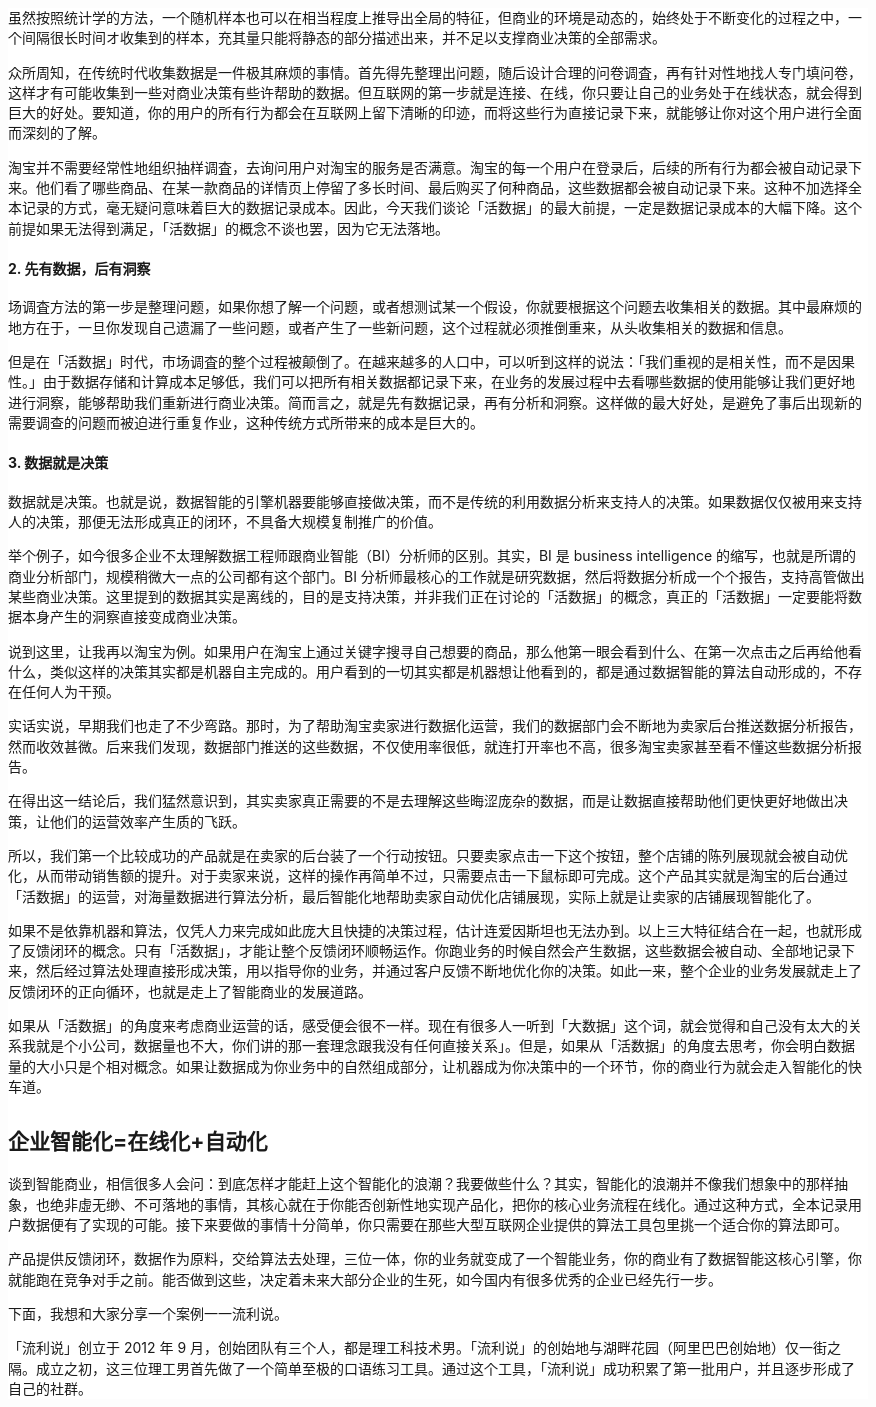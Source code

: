虽然按照统计学的方法，一个随机样本也可以在相当程度上推导出全局的特征，但商业的环境是动态的，始终处于不断变化的过程之中，一个间隔很长时间オ收集到的样本，充其量只能将静态的部分描述出来，并不足以支撑商业决策的全部需求。

众所周知，在传统时代收集数据是一件极其麻烦的事情。首先得先整理出问题，随后设计合理的问卷调査，再有针对性地找人专门填问卷，这样才有可能收集到一些对商业决策有些许帮助的数据。但互联网的第一步就是连接、在线，你只要让自己的业务处于在线状态，就会得到巨大的好处。要知道，你的用户的所有行为都会在互联网上留下清晰的印迹，而将这些行为直接记录下来，就能够让你对这个用户进行全面而深刻的了解。

淘宝并不需要经常性地组织抽样调査，去询问用户对淘宝的服务是否满意。淘宝的每一个用户在登录后，后续的所有行为都会被自动记录下来。他们看了哪些商品、在某一款商品的详情页上停留了多长时间、最后购买了何种商品，这些数据都会被自动记录下来。这种不加选择全本记录的方式，毫无疑问意味着巨大的数据记录成本。因此，今天我们谈论「活数据」的最大前提，一定是数据记录成本的大幅下降。这个前提如果无法得到满足，「活数据」的概念不谈也罢，因为它无法落地。

#### 2. 先有数据，后有洞察

场调査方法的第一步是整理问题，如果你想了解一个问题，或者想测试某一个假设，你就要根据这个问题去收集相关的数据。其中最麻烦的地方在于，一旦你发现自己遗漏了一些问题，或者产生了一些新问题，这个过程就必须推倒重来，从头收集相关的数据和信息。

但是在「活数据」时代，市场调査的整个过程被颠倒了。在越来越多的人口中，可以听到这样的说法：「我们重视的是相关性，而不是因果性。」由于数据存储和计算成本足够低，我们可以把所有相关数据都记录下来，在业务的发展过程中去看哪些数据的使用能够让我们更好地进行洞察，能够帮助我们重新进行商业决策。简而言之，就是先有数据记录，再有分析和洞察。这样做的最大好处，是避免了事后出现新的需要调查的问题而被迫进行重复作业，这种传统方式所带来的成本是巨大的。

#### 3. 数据就是决策

数据就是决策。也就是说，数据智能的引擎机器要能够直接做决策，而不是传统的利用数据分析来支持人的决策。如果数据仅仅被用来支持人的决策，那便无法形成真正的闭环，不具备大规模复制推广的价值。

举个例子，如今很多企业不太理解数据工程师跟商业智能（BI）分析师的区别。其实，BI 是 business intelligence 的缩写，也就是所谓的商业分析部门，规模稍微大一点的公司都有这个部门。BI 分析师最核心的工作就是研究数据，然后将数据分析成一个个报告，支持高管做出某些商业决策。这里提到的数据其实是离线的，目的是支持决策，并非我们正在讨论的「活数据」的概念，真正的「活数据」一定要能将数据本身产生的洞察直接变成商业决策。

说到这里，让我再以淘宝为例。如果用户在淘宝上通过关键字搜寻自己想要的商品，那么他第一眼会看到什么、在第一次点击之后再给他看什么，类似这样的决策其实都是机器自主完成的。用户看到的一切其实都是机器想让他看到的，都是通过数据智能的算法自动形成的，不存在任何人为干预。

实话实说，早期我们也走了不少弯路。那时，为了帮助淘宝卖家进行数据化运营，我们的数据部门会不断地为卖家后台推送数据分析报告，然而收效甚微。后来我们发现，数据部门推送的这些数据，不仅使用率很低，就连打开率也不高，很多淘宝卖家甚至看不懂这些数据分析报告。

在得出这一结论后，我们猛然意识到，其实卖家真正需要的不是去理解这些晦涩庞杂的数据，而是让数据直接帮助他们更快更好地做出决策，让他们的运营效率产生质的飞跃。

所以，我们第一个比较成功的产品就是在卖家的后台装了一个行动按钮。只要卖家点击一下这个按钮，整个店铺的陈列展现就会被自动优化，从而带动销售额的提升。对于卖家来说，这样的操作再简单不过，只需要点击一下鼠标即可完成。这个产品其实就是淘宝的后台通过「活数据」的运营，对海量数据进行算法分析，最后智能化地帮助卖家自动优化店铺展现，实际上就是让卖家的店铺展现智能化了。

如果不是依靠机器和算法，仅凭人力来完成如此庞大且快捷的决策过程，估计连爱因斯坦也无法办到。以上三大特征结合在一起，也就形成了反馈闭环的概念。只有「活数据」，才能让整个反馈闭环顺畅运作。你跑业务的时候自然会产生数据，这些数据会被自动、全部地记录下来，然后经过算法处理直接形成决策，用以指导你的业务，并通过客户反馈不断地优化你的决策。如此一来，整个企业的业务发展就走上了反馈闭环的正向循环，也就是走上了智能商业的发展道路。

如果从「活数据」的角度来考虑商业运营的话，感受便会很不一样。现在有很多人一听到「大数据」这个词，就会觉得和自己没有太大的关系我就是个小公司，数据量也不大，你们讲的那一套理念跟我没有任何直接关系」。但是，如果从「活数据」的角度去思考，你会明白数据量的大小只是个相对概念。如果让数据成为你业务中的自然组成部分，让机器成为你决策中的一个环节，你的商业行为就会走入智能化的快车道。

## 企业智能化=在线化+自动化

谈到智能商业，相信很多人会问：到底怎样才能赶上这个智能化的浪潮？我要做些什么？其实，智能化的浪潮并不像我们想象中的那样抽象，也绝非虛无缈、不可落地的事情，其核心就在于你能否创新性地实现产品化，把你的核心业务流程在线化。通过这种方式，全本记录用户数据便有了实现的可能。接下来要做的事情十分简单，你只需要在那些大型互联网企业提供的算法工具包里挑一个适合你的算法即可。

产品提供反馈闭环，数据作为原料，交给算法去处理，三位一体，你的业务就变成了一个智能业务，你的商业有了数据智能这核心引擎，你就能跑在竞争对手之前。能否做到这些，决定着未来大部分企业的生死，如今国内有很多优秀的企业已经先行一步。

下面，我想和大家分享一个案例一一流利说。

「流利说」创立于 2012 年 9 月，创始团队有三个人，都是理工科技术男。「流利说」的创始地与湖畔花园（阿里巴巴创始地）仅一街之隔。成立之初，这三位理工男首先做了一个简单至极的口语练习工具。通过这个工具，「流利说」成功积累了第一批用户，并且逐步形成了自己的社群。
